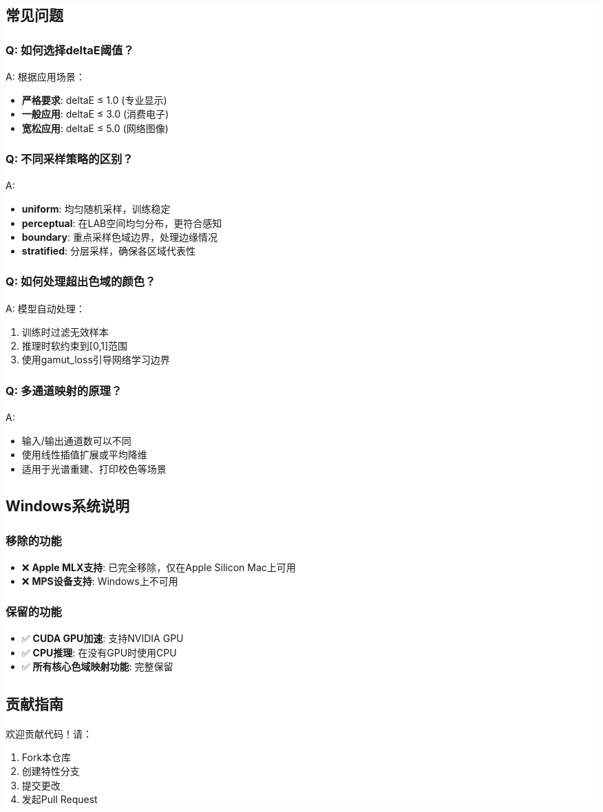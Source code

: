 ## 常见问题

### Q: 如何选择deltaE阈值？

A: 根据应用场景：
- **严格要求**: deltaE ≤ 1.0 (专业显示)
- **一般应用**: deltaE ≤ 3.0 (消费电子)
- **宽松应用**: deltaE ≤ 5.0 (网络图像)

### Q: 不同采样策略的区别？

A: 
- **uniform**: 均匀随机采样，训练稳定
- **perceptual**: 在LAB空间均匀分布，更符合感知
- **boundary**: 重点采样色域边界，处理边缘情况
- **stratified**: 分层采样，确保各区域代表性

### Q: 如何处理超出色域的颜色？

A: 模型自动处理：
1. 训练时过滤无效样本
2. 推理时软约束到[0,1]范围
3. 使用gamut_loss引导网络学习边界

### Q: 多通道映射的原理？

A: 
- 输入/输出通道数可以不同
- 使用线性插值扩展或平均降维
- 适用于光谱重建、打印校色等场景

## Windows系统说明

### 移除的功能
- ❌ **Apple MLX支持**: 已完全移除，仅在Apple Silicon Mac上可用
- ❌ **MPS设备支持**: Windows上不可用

### 保留的功能
- ✅ **CUDA GPU加速**: 支持NVIDIA GPU
- ✅ **CPU推理**: 在没有GPU时使用CPU
- ✅ **所有核心色域映射功能**: 完整保留

## 贡献指南

欢迎贡献代码！请：

1. Fork本仓库
2. 创建特性分支
3. 提交更改
4. 发起Pull Request
